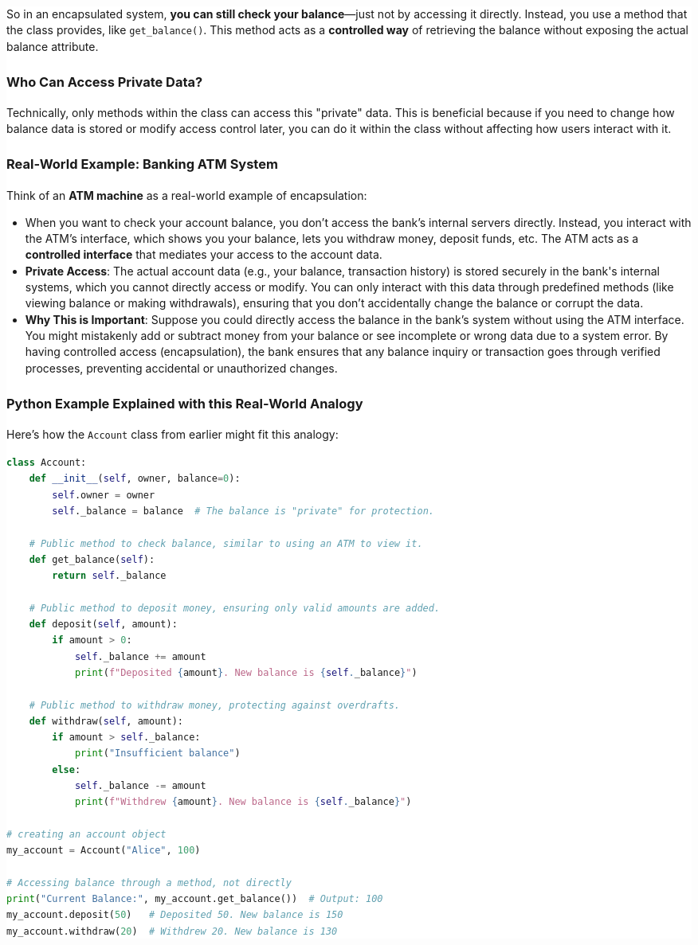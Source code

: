 So in an encapsulated system, **you can still check your balance**—just not by accessing it directly. Instead, you use a method that the class provides, like `get_balance()`. This method acts as a **controlled way** of retrieving the balance without exposing the actual balance attribute.

### Who Can Access Private Data?

Technically, only methods within the class can access this "private" data. This is beneficial because if you need to change how balance data is stored or modify access control later, you can do it within the class without affecting how users interact with it.

### Real-World Example: Banking ATM System

Think of an **ATM machine** as a real-world example of encapsulation:

- When you want to check your account balance, you don’t access the bank’s internal servers directly. Instead, you interact with the ATM’s interface, which shows you your balance, lets you withdraw money, deposit funds, etc. The ATM acts as a **controlled interface** that mediates your access to the account data.
- **Private Access**: The actual account data (e.g., your balance, transaction history) is stored securely in the bank's internal systems, which you cannot directly access or modify. You can only interact with this data through predefined methods (like viewing balance or making withdrawals), ensuring that you don’t accidentally change the balance or corrupt the data.
- **Why This is Important**: Suppose you could directly access the balance in the bank’s system without using the ATM interface. You might mistakenly add or subtract money from your balance or see incomplete or wrong data due to a system error. By having controlled access (encapsulation), the bank ensures that any balance inquiry or transaction goes through verified processes, preventing accidental or unauthorized changes.

### Python Example Explained with this Real-World Analogy

Here’s how the `Account` class from earlier might fit this analogy:

```python
class Account:
    def __init__(self, owner, balance=0):
        self.owner = owner
        self._balance = balance  # The balance is "private" for protection.
  
    # Public method to check balance, similar to using an ATM to view it.
    def get_balance(self):
        return self._balance
  
    # Public method to deposit money, ensuring only valid amounts are added.
    def deposit(self, amount):
        if amount > 0:
            self._balance += amount
            print(f"Deposited {amount}. New balance is {self._balance}")
  
    # Public method to withdraw money, protecting against overdrafts.
    def withdraw(self, amount):
        if amount > self._balance:
            print("Insufficient balance")
        else:
            self._balance -= amount
            print(f"Withdrew {amount}. New balance is {self._balance}")

# creating an account object
my_account = Account("Alice", 100)

# Accessing balance through a method, not directly
print("Current Balance:", my_account.get_balance())  # Output: 100
my_account.deposit(50)   # Deposited 50. New balance is 150
my_account.withdraw(20)  # Withdrew 20. New balance is 130
```
